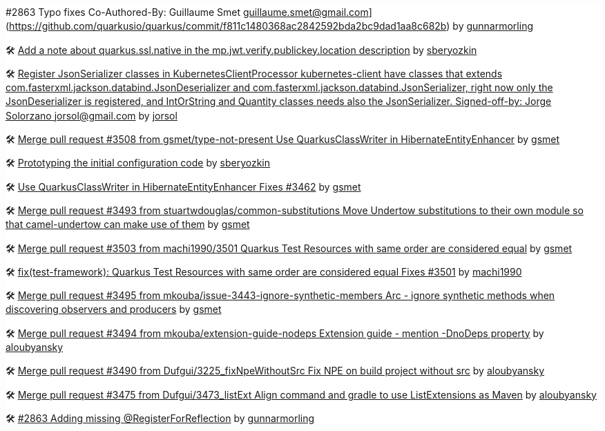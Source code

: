  #2863 Typo fixes  Co-Authored-By: Guillaume Smet <guillaume.smet@gmail.com>](https://github.com/quarkusio/quarkus/commit/f811c1480368ac2842592bda2bc9dad1aa8c682b) by [gunnarmorling](https://github.com/gunnarmorling)

:hammer_and_wrench: [Add a note about quarkus.ssl.native in the mp.jwt.verify.publickey.location description](https://github.com/quarkusio/quarkus/commit/64d4647498d5eec9289404c9c38dfed500d0a3c6) by [sberyozkin](https://github.com/sberyozkin)

:hammer_and_wrench: [Register JsonSerializer classes in KubernetesClientProcessor  kubernetes-client have classes that extends com.fasterxml.jackson.databind.JsonDeserializer and com.fasterxml.jackson.databind.JsonSerializer, right now only the JsonDeserializer is registered, and IntOrString and Quantity classes needs also the JsonSerializer.  Signed-off-by: Jorge Solorzano <jorsol@gmail.com>](https://github.com/quarkusio/quarkus/commit/162723b33983c6232d341068eb9120953db98cb9) by [jorsol](https://github.com/jorsol)

:hammer_and_wrench: [Merge pull request #3508 from gsmet/type-not-present  Use QuarkusClassWriter in HibernateEntityEnhancer](https://github.com/quarkusio/quarkus/commit/a862426165200141c234429e9a691744637f3481) by [gsmet](https://github.com/gsmet)

:hammer_and_wrench: [Prototyping the initial configuration code](https://github.com/quarkusio/quarkus/commit/fb94444c34b5d06558212e34a98b288f5d22ab49) by [sberyozkin](https://github.com/sberyozkin)

:hammer_and_wrench: [Use QuarkusClassWriter in HibernateEntityEnhancer  Fixes #3462](https://github.com/quarkusio/quarkus/commit/1d97e23526eeac603dccc1fdbc7368fc1c70bf19) by [gsmet](https://github.com/gsmet)

:hammer_and_wrench: [Merge pull request #3493 from stuartwdouglas/common-substitutions  Move Undertow substitutions to their own module so that camel-undertow can make use of them](https://github.com/quarkusio/quarkus/commit/2c7975034ad4ac02513d1b6af38e53cf5a3d73a7) by [gsmet](https://github.com/gsmet)

:hammer_and_wrench: [Merge pull request #3503 from machi1990/3501  Quarkus Test Resources with same order are considered equal](https://github.com/quarkusio/quarkus/commit/c1ac12fe7bf6ed2625da626462d26af098efb5a7) by [gsmet](https://github.com/gsmet)

:hammer_and_wrench: [fix(test-framework): Quarkus Test Resources with same order are considered equal  Fixes #3501](https://github.com/quarkusio/quarkus/commit/5cfb9bd02ab089202f02da15f6c4f0d57074900d) by [machi1990](https://github.com/machi1990)

:hammer_and_wrench: [Merge pull request #3495 from mkouba/issue-3443-ignore-synthetic-members  Arc - ignore synthetic methods when discovering observers and producers](https://github.com/quarkusio/quarkus/commit/d46ba06e852a2e190501e537a5166ad5138d9228) by [gsmet](https://github.com/gsmet)

:hammer_and_wrench: [Merge pull request #3494 from mkouba/extension-guide-nodeps  Extension guide - mention -DnoDeps property](https://github.com/quarkusio/quarkus/commit/8f8bdf07c8a6d2fd2cfdcf5545396b51afb7f69b) by [aloubyansky](https://github.com/aloubyansky)

:hammer_and_wrench: [Merge pull request #3490 from Dufgui/3225_fixNpeWithoutSrc  Fix NPE on build project without src](https://github.com/quarkusio/quarkus/commit/4518b9a6c4db80c4b7877ce2dc21e0570d573f13) by [aloubyansky](https://github.com/aloubyansky)

:hammer_and_wrench: [Merge pull request #3475 from Dufgui/3473_listExt  Align command and gradle to use ListExtensions as Maven](https://github.com/quarkusio/quarkus/commit/f32f0d8b214a474b561a90762165811bc404b3ad) by [aloubyansky](https://github.com/aloubyansky)

:hammer_and_wrench: [#2863 Adding missing @RegisterForReflection](https://github.com/quarkusio/quarkus/commit/d5261d559796a3e93cd4a6e8fc35399c5aa6d68c) by [gunnarmorling](https://github.com/gunnarmorling)
